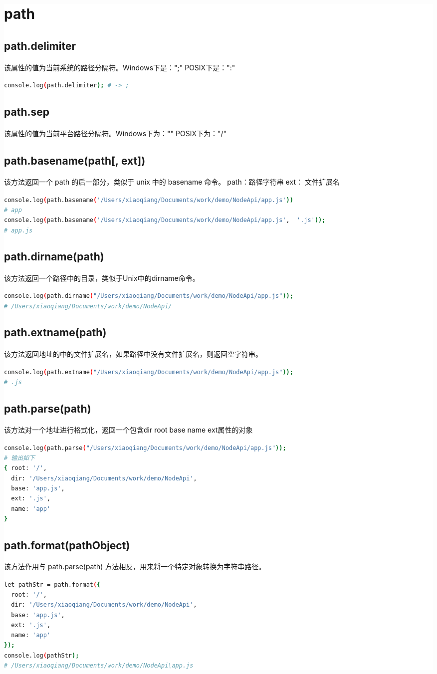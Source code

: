 # path
## path.delimiter 
该属性的值为当前系统的路径分隔符。Windows下是：";" POSIX下是：":"
```bash
console.log(path.delimiter); # -> ;
```

## path.sep 
该属性的值为当前平台路径分隔符。Windows下为："\" POSIX下为："/" 

## path.basename(path[, ext])
该方法返回一个 path 的后一部分，类似于 unix 中的 basename 命令。 
path：路径字符串 ext： 文件扩展名 
```bash
console.log(path.basename('/Users/xiaoqiang/Documents/work/demo/NodeApi/app.js')) 
# app
console.log(path.basename('/Users/xiaoqiang/Documents/work/demo/NodeApi/app.js',  '.js'));
# app.js
```
## path.dirname(path)
该方法返回一个路径中的目录，类似于Unix中的dirname命令。 
```bash
console.log(path.dirname("/Users/xiaoqiang/Documents/work/demo/NodeApi/app.js"));
# /Users/xiaoqiang/Documents/work/demo/NodeApi/
```
## path.extname(path) 
该方法返回地址的中的文件扩展名，如果路径中没有文件扩展名，则返回空字符串。
```bash
console.log(path.extname("/Users/xiaoqiang/Documents/work/demo/NodeApi/app.js")); 
# .js
```
## path.parse(path)
该方法对一个地址进行格式化，返回一个包含dir root base name ext属性的对象
```bash
console.log(path.parse("/Users/xiaoqiang/Documents/work/demo/NodeApi/app.js"));
# 输出如下
{ root: '/',
  dir: '/Users/xiaoqiang/Documents/work/demo/NodeApi',
  base: 'app.js',
  ext: '.js',
  name: 'app'
}
```

## path.format(pathObject) 
该方法作用与 path.parse(path) 方法相反，用来将一个特定对象转换为字符串路径。 
```bash
let pathStr = path.format({   
  root: '/',   
  dir: '/Users/xiaoqiang/Documents/work/demo/NodeApi',   
  base: 'app.js',   
  ext: '.js',   
  name: 'app'  
}); 
console.log(pathStr);
# /Users/xiaoqiang/Documents/work/demo/NodeApi\app.js
```